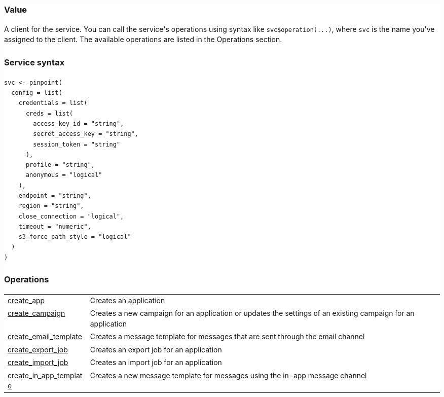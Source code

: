 ### Value

A client for the service. You can call the service's operations using
syntax like `svc$operation(...)`, where `svc` is the name you've
assigned to the client. The available operations are listed in the
Operations section.

### Service syntax

    svc <- pinpoint(
      config = list(
        credentials = list(
          creds = list(
            access_key_id = "string",
            secret_access_key = "string",
            session_token = "string"
          ),
          profile = "string",
          anonymous = "logical"
        ),
        endpoint = "string",
        region = "string",
        close_connection = "logical",
        timeout = "numeric",
        s3_force_path_style = "logical"
      )
    )

### Operations

<table>
<tbody>
<tr class="odd">
<td style="text-align: left;"><a href="../pinpoint_create_app/"> create_app </a></td>
<td style="text-align: left;">Creates an application</td>
</tr>
<tr class="even">
<td style="text-align: left;"><a href="../pinpoint_create_campaign/"> create_campaign </a></td>
<td style="text-align: left;">Creates a new campaign for an application
or updates the settings of an existing campaign for an application</td>
</tr>
<tr class="odd">
<td style="text-align: left;"><a href="../pinpoint_create_email_template/"> create_email_template </a></td>
<td style="text-align: left;">Creates a message template for messages
that are sent through the email channel</td>
</tr>
<tr class="even">
<td style="text-align: left;"><a href="../pinpoint_create_export_job/"> create_export_job </a></td>
<td style="text-align: left;">Creates an export job for an
application</td>
</tr>
<tr class="odd">
<td style="text-align: left;"><a href="../pinpoint_create_import_job/"> create_import_job </a></td>
<td style="text-align: left;">Creates an import job for an
application</td>
</tr>
<tr class="even">
<td style="text-align: left;"><a href="../pinpoint_create_in_app_template/"> create_in_app_template </a></td>
<td style="text-align: left;">Creates a new message template for
messages using the in-app message channel</td>
</tr>
<tr class="odd">
